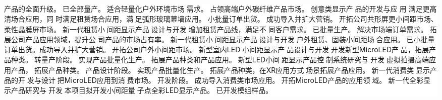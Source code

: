 产品的全面升级。
已全部量产。
适合轻量化户外环境市场
需求。
占领高端户外碳纤维产品市场。
创意类显示产
品的开发与应
用
满足更高清场合应用，同
时满足租赁场合应用，满
足弧形玻璃幕墙应用。
小批量订单出货。
成功导入并扩大营销。
开拓公司共形屏更小间距市场、
柔性晶膜屏市场。
新一代租赁小
间距显示产品
设计与开发
增加租赁产品线，满足不
同客户需求。
已批量生产。
解决市场端订单需求。
拓展公司产品应用领域，提升公
司产品的市场占有率。
新一代租赁小
间距显示产品
设计与开发
户外租赁、固装小间距场
合应用。
已小批量订单出货。成功导入并扩大营销。
开拓公司户外小间距市场。
新型室内LED
小间距显示产
品设计与开发
开发新型MicroLED产
品，拓展产品种类。
转量产阶段。
实现产品批量化生产。
拓展产品种类和产品应用。
新型LED小间
距显示产品控
制系统研究与
开发
虚拟拍摄高端应用产品，
拓展产品种类。
产品设计阶段。
实现产品批量化生产。
拓展产品种类，在XR应用方式
场景拓展产品应用。
新一代消费类
显示产品的开
发与设计
把MicroLED应用到消
费市场。
开发阶段。
成功导入消费类市场应用。
开拓MicroLED产品的应用领
域。
新一代全彩显
示产品研究与
开发
本项目拟开发小间距量
子点全彩LED显示产品。
已开发模组样品。